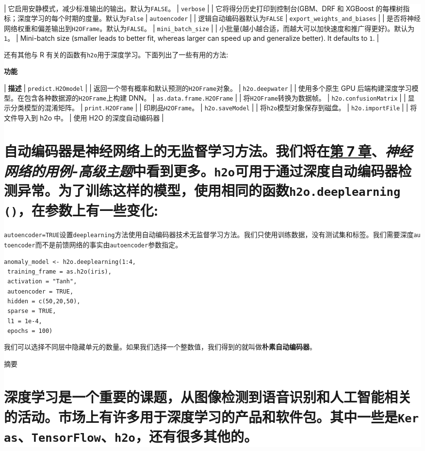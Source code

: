 | 它启用安静模式，减少标准输出的输出。默认为`FALSE`。 | `verbose` |
| 它将得分历史打印到控制台(GBM、DRF 和 XGBoost 的每棵树指标；深度学习的每个时期的度量。默认为`False` | `autoencoder` |
| 逻辑自动编码器默认为`FALSE` | `export_weights_and_biases` |
| 是否将神经网络权重和偏差输出到`H2OFrame`。默认为`FALSE`。 | `mini_batch_size` |
| 小批量(越小越合适，而越大可以加快速度和推广得更好)。默认为`1`。 | Mini-batch size (smaller leads to better fit, whereas larger can speed up and generalize better). It defaults to `1`. |

还有其他与 R 有关的函数有`h2o`用于深度学习。下面列出了一些有用的方法:

**功能**

| **描述** | `predict.H2Omodel` |
| 返回一个带有概率和默认预测的`H2OFrame`对象。 | `h2o.deepwater` |
| 使用多个原生 GPU 后端构建深度学习模型。在包含各种数据源的`H2OFrame`上构建 DNN。 | `as.data.frame.H2OFrame` |
| 将`H2OFrame`转换为数据帧。 | `h2o.confusionMatrix` |
| 显示分类模型的混淆矩阵。 | `print.H2OFrame` |
| 印刷品`H2OFrame`。 | `h2o.saveModel` |
| 将`h2o`模型对象保存到磁盘。 | `h2o.importFile` |
| 将文件导入到 h2o 中。 | 使用 H2O 的深度自动编码器 |

<title>Deep autoencoders using H2O</title>  

# 自动编码器是神经网络上的无监督学习方法。我们将在[第 7 章](e3bdb377-05bc-40d2-87ed-6085861eca56.xhtml)、*神经网络的用例-高级主题*中看到更多。`h2o`可用于通过深度自动编码器检测异常。为了训练这样的模型，使用相同的函数`h2o.deeplearning()`，在参数上有一些变化:

`autoencoder=TRUE`设置`deeplearning`方法使用自动编码器技术无监督学习方法。我们只使用训练数据，没有测试集和标签。我们需要深度`autoencoder`而不是前馈网络的事实由`autoencoder`参数指定。

```
anomaly_model <- h2o.deeplearning(1:4,
 training_frame = as.h2o(iris),
 activation = "Tanh",
 autoencoder = TRUE,
 hidden = c(50,20,50),
 sparse = TRUE,
 l1 = 1e-4,
 epochs = 100)
```

我们可以选择不同层中隐藏单元的数量。如果我们选择一个整数值，我们得到的就叫做**朴素自动编码器**。

摘要

<title>Summary</title>  

# 深度学习是一个重要的课题，从图像检测到语音识别和人工智能相关的活动。市场上有许多用于深度学习的产品和软件包。其中一些是`Keras`、`TensorFlow`、`h2o`，还有很多其他的。

